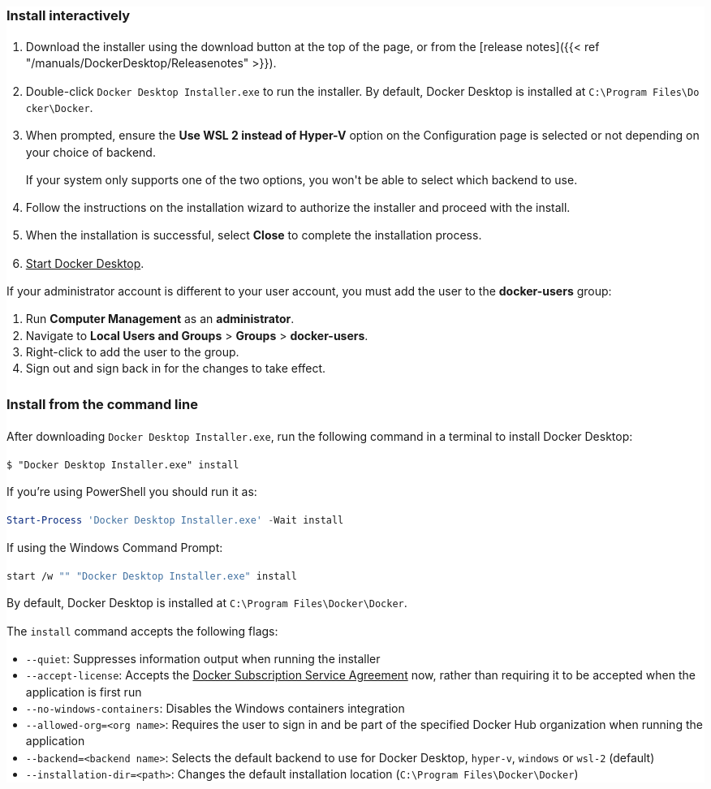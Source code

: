 ### Install interactively

1. Download the installer using the download button at the top of the page, or from the [release notes]({{< ref "/manuals/DockerDesktop/Releasenotes" >}}).

2. Double-click `Docker Desktop Installer.exe` to run the installer. By default, Docker Desktop is installed at `C:\Program Files\Docker\Docker`.

3. When prompted, ensure the **Use WSL 2 instead of Hyper-V** option on the Configuration page is selected or not depending on your choice of backend.

   If your system only supports one of the two options, you won't be able to select which backend to use.

4. Follow the instructions on the installation wizard to authorize the installer and proceed with the install.

5. When the installation is successful, select **Close** to complete the installation process.

6. [Start Docker Desktop](https://docs.docker.com/desktop/install/windows-install/#start-docker-desktop).

If your administrator account is different to your user account, you must add the user to the **docker-users** group:

1. Run **Computer Management** as an **administrator**.
2. Navigate to **Local Users and Groups** > **Groups** > **docker-users**.
3. Right-click to add the user to the group.
4. Sign out and sign back in for the changes to take effect.

### Install from the command line

After downloading `Docker Desktop Installer.exe`, run the following command in a terminal to install Docker Desktop:



```console
$ "Docker Desktop Installer.exe" install
```

If you’re using PowerShell you should run it as:



```powershell
Start-Process 'Docker Desktop Installer.exe' -Wait install
```

If using the Windows Command Prompt:



```sh
start /w "" "Docker Desktop Installer.exe" install
```

By default, Docker Desktop is installed at `C:\Program Files\Docker\Docker`.

The `install` command accepts the following flags:

- `--quiet`: Suppresses information output when running the installer
- `--accept-license`: Accepts the [Docker Subscription Service Agreement](https://www.docker.com/legal/docker-subscription-service-agreement) now, rather than requiring it to be accepted when the application is first run
- `--no-windows-containers`: Disables the Windows containers integration
- `--allowed-org=<org name>`: Requires the user to sign in and be part of the specified Docker Hub organization when running the application
- `--backend=<backend name>`: Selects the default backend to use for Docker Desktop, `hyper-v`, `windows` or `wsl-2` (default)
- `--installation-dir=<path>`: Changes the default installation location (`C:\Program Files\Docker\Docker`)